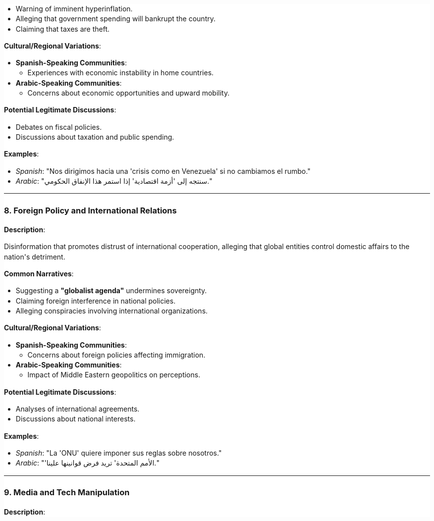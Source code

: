 - Warning of imminent hyperinflation.
- Alleging that government spending will bankrupt the country.
- Claiming that taxes are theft.

**Cultural/Regional Variations**:

- **Spanish-Speaking Communities**:
  - Experiences with economic instability in home countries.
- **Arabic-Speaking Communities**:
  - Concerns about economic opportunities and upward mobility.

**Potential Legitimate Discussions**:

- Debates on fiscal policies.
- Discussions about taxation and public spending.

**Examples**:

- _Spanish_: "Nos dirigimos hacia una 'crisis como en Venezuela' si no cambiamos el rumbo."
- _Arabic_: "سنتجه إلى 'أزمة اقتصادية' إذا استمر هذا الإنفاق الحكومي."

---

### **8. Foreign Policy and International Relations**

**Description**:

Disinformation that promotes distrust of international cooperation, alleging that global entities control domestic affairs to the nation's detriment.

**Common Narratives**:

- Suggesting a **"globalist agenda"** undermines sovereignty.
- Claiming foreign interference in national policies.
- Alleging conspiracies involving international organizations.

**Cultural/Regional Variations**:

- **Spanish-Speaking Communities**:
  - Concerns about foreign policies affecting immigration.
- **Arabic-Speaking Communities**:
  - Impact of Middle Eastern geopolitics on perceptions.

**Potential Legitimate Discussions**:

- Analyses of international agreements.
- Discussions about national interests.

**Examples**:

- _Spanish_: "La 'ONU' quiere imponer sus reglas sobre nosotros."
- _Arabic_: "'الأمم المتحدة' تريد فرض قوانينها علينا."

---

### **9. Media and Tech Manipulation**

**Description**:
